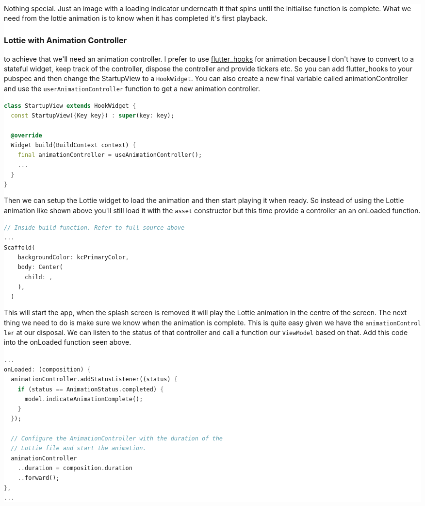 Nothing special. Just an image with a loading indicator underneath it that spins until the initialise function is complete. What we need from the lottie animation is to know when it has completed it's first playback.

### Lottie with Animation Controller

to achieve that we'll need an animation controller. I prefer to use [flutter_hooks](https://pub.dev/packages/flutter_hooks) for animation because I don't have to convert to a stateful widget, keep track of the controller, dispose the controller and provide tickers etc. So you can add flutter_hooks to your pubspec and then change the StartupView to a `HookWidget`. You can also create a new final variable called animationController and use the `userAnimationController` function to get a new animation controller.

```dart
class StartupView extends HookWidget {
  const StartupView({Key key}) : super(key: key);

  @override
  Widget build(BuildContext context) {
    final animationController = useAnimationController();
    ...
  }
}
```

Then we can setup the Lottie widget to load the animation and then start playing it when ready. So instead of using the Lottie animation like shown above you'll still load it with the `asset` constructor but this time provide a controller an an onLoaded function.

```dart
// Inside build function. Refer to full source above
...
Scaffold(
    backgroundColor: kcPrimaryColor,
    body: Center(
      child: ,
    ),
  )
```

This will start the app, when the splash screen is removed it will play the Lottie animation in the centre of the screen. The next thing we need to do is make sure we know when the animation is complete. This is quite easy given we have the `animationController` at our disposal. We can listen to the status of that controller and call a function our `ViewModel` based on that. Add this code into the onLoaded function seen above.

```dart
...
onLoaded: (composition) {
  animationController.addStatusListener((status) {
    if (status == AnimationStatus.completed) {
      model.indicateAnimationComplete();
    }
  });

  // Configure the AnimationController with the duration of the
  // Lottie file and start the animation.
  animationController
    ..duration = composition.duration
    ..forward();
},
...
```
